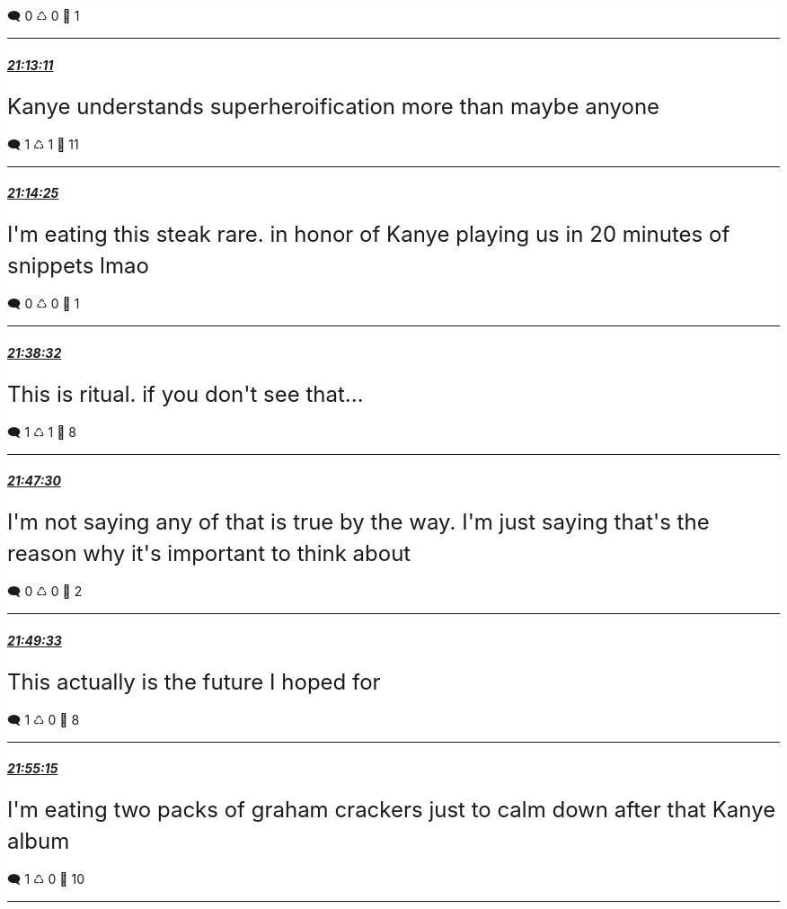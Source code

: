 

🗨️ 0 ♺ 0 🤍  1   

---
    
#### <a href = "https://twitter.com/deepfates/status/1418408824973656071">*21:13:11*</a>

<font size="5">Kanye understands superheroification more than maybe anyone</font>



🗨️ 1 ♺ 1 🤍  11   

---
    
#### <a href = "https://twitter.com/deepfates/status/1418409134945312781">*21:14:25*</a>

<font size="5">I'm eating this steak rare. in honor of Kanye playing us in 20 minutes of snippets lmao</font>



🗨️ 0 ♺ 0 🤍  1   

---
    
#### <a href = "https://twitter.com/deepfates/status/1418415205336305665">*21:38:32*</a>

<font size="5">This is ritual. if you don't see that...</font>



🗨️ 1 ♺ 1 🤍  8   

---
    
#### <a href = "https://twitter.com/deepfates/status/1418417461993435138">*21:47:30*</a>

<font size="5">I'm not saying any of that is true by the way. I'm just saying that's the reason why it's important to think about</font>



🗨️ 0 ♺ 0 🤍  2   

---
    
#### <a href = "https://twitter.com/deepfates/status/1418417975816687616">*21:49:33*</a>

<font size="5">This actually is the future I hoped for</font>



🗨️ 1 ♺ 0 🤍  8   

---
    
#### <a href = "https://twitter.com/deepfates/status/1418419412139266053">*21:55:15*</a>

<font size="5">I'm eating two packs of graham crackers just to calm down after that Kanye album</font>



🗨️ 1 ♺ 0 🤍  10   

---
    
            

